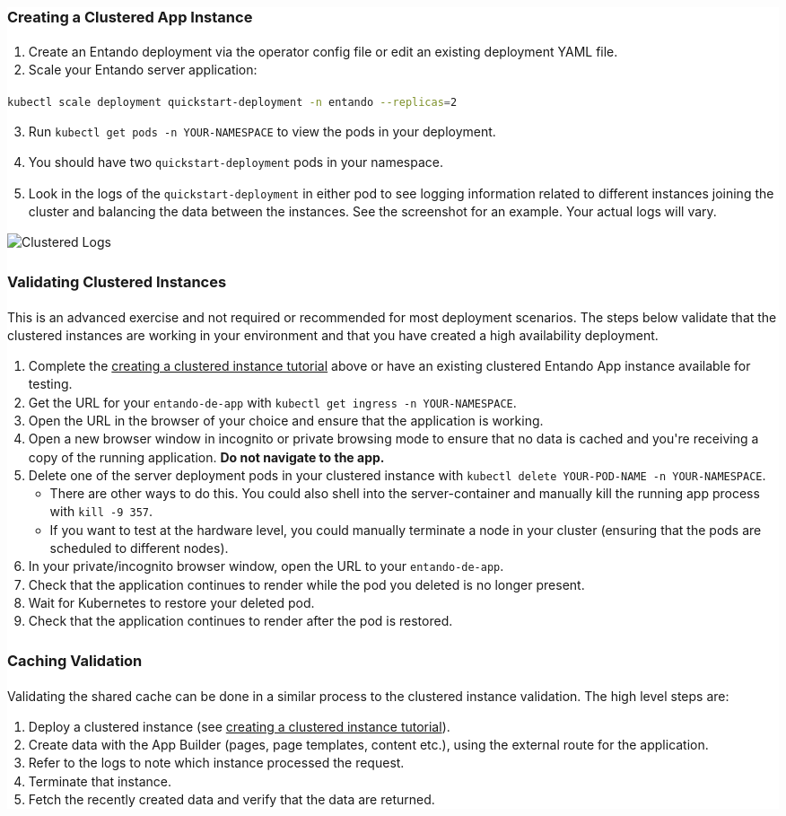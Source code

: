 ### Creating a Clustered App Instance
1. Create an Entando deployment via the operator config file or edit an existing deployment YAML file.
2. Scale your Entando server application:

``` bash
kubectl scale deployment quickstart-deployment -n entando --replicas=2
```


3. Run `kubectl get pods -n YOUR-NAMESPACE` to view the pods in your deployment.
4. You should have two `quickstart-deployment` pods in your namespace.

5. Look in the logs of the `quickstart-deployment` in either pod to see logging information related to different instances joining the cluster and balancing the data between the instances. See the screenshot for an example. Your actual logs will vary.


![Clustered Logs](./img/clustered-logs.png)

### Validating Clustered Instances
This is an advanced exercise and not required or recommended for most deployment scenarios. The steps below validate that the clustered instances are working in your environment and that you have created a high availability deployment.

1. Complete the [creating a clustered instance tutorial](#creating-a-clustered-app-instance) above or have an existing clustered Entando App instance available for testing.
2. Get the URL for your `entando-de-app` with `kubectl get ingress -n YOUR-NAMESPACE`.
3. Open the URL in the browser of your choice and ensure that the application is working.
4. Open a new browser window in incognito or private browsing mode to ensure that no data is cached and you're receiving a copy of the running application. **Do not navigate to the app.**
5. Delete one of the server deployment pods in your clustered instance with `kubectl delete YOUR-POD-NAME -n YOUR-NAMESPACE`.
    - There are other ways to do this. You could also shell into the server-container and manually kill the running app process with `kill -9 357`.
    - If you want to test at the hardware level, you could manually terminate a node in your cluster (ensuring that the pods are scheduled to different nodes).
6. In your private/incognito browser window, open the URL to your `entando-de-app`.
7. Check that the application continues to render while the pod you deleted is no longer present.
8. Wait for Kubernetes to restore your deleted pod.
9. Check that the application continues to render after the pod is restored.

### Caching Validation
Validating the shared cache can be done in a similar process to the clustered instance validation. The high level steps are:

1. Deploy a clustered instance (see [creating a clustered instance tutorial](#creating-a-clustered-app-instance)).
2. Create data with the App Builder (pages, page templates, content etc.), using the external route for the application.
3. Refer to the logs to note which instance processed the request.
4. Terminate that instance.
5. Fetch the recently created data and verify that the data are returned.
